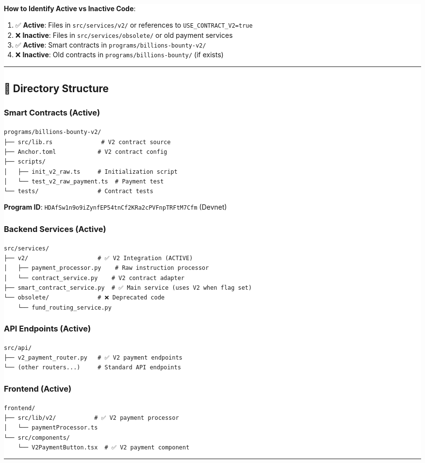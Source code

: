 **How to Identify Active vs Inactive Code**:
1. ✅ **Active**: Files in `src/services/v2/` or references to `USE_CONTRACT_V2=true`
2. ❌ **Inactive**: Files in `src/services/obsolete/` or old payment services
3. ✅ **Active**: Smart contracts in `programs/billions-bounty-v2/`
4. ❌ **Inactive**: Old contracts in `programs/billions-bounty/` (if exists)

---

## 📁 Directory Structure

### Smart Contracts (Active)
```
programs/billions-bounty-v2/
├── src/lib.rs              # V2 contract source
├── Anchor.toml            # V2 contract config
├── scripts/
│   ├── init_v2_raw.ts     # Initialization script
│   └── test_v2_raw_payment.ts  # Payment test
└── tests/                 # Contract tests
```

**Program ID**: `HDAfSw1n9o9iZynfEP54tnCf2KRa2cPVFnpTRFtM7Cfm` (Devnet)

### Backend Services (Active)
```
src/services/
├── v2/                    # ✅ V2 Integration (ACTIVE)
│   ├── payment_processor.py    # Raw instruction processor
│   └── contract_service.py    # V2 contract adapter
├── smart_contract_service.py  # ✅ Main service (uses V2 when flag set)
└── obsolete/              # ❌ Deprecated code
    └── fund_routing_service.py
```

### API Endpoints (Active)
```
src/api/
├── v2_payment_router.py   # ✅ V2 payment endpoints
└── (other routers...)     # Standard API endpoints
```

### Frontend (Active)
```
frontend/
├── src/lib/v2/           # ✅ V2 payment processor
│   └── paymentProcessor.ts
└── src/components/
    └── V2PaymentButton.tsx  # ✅ V2 payment component
```

---
